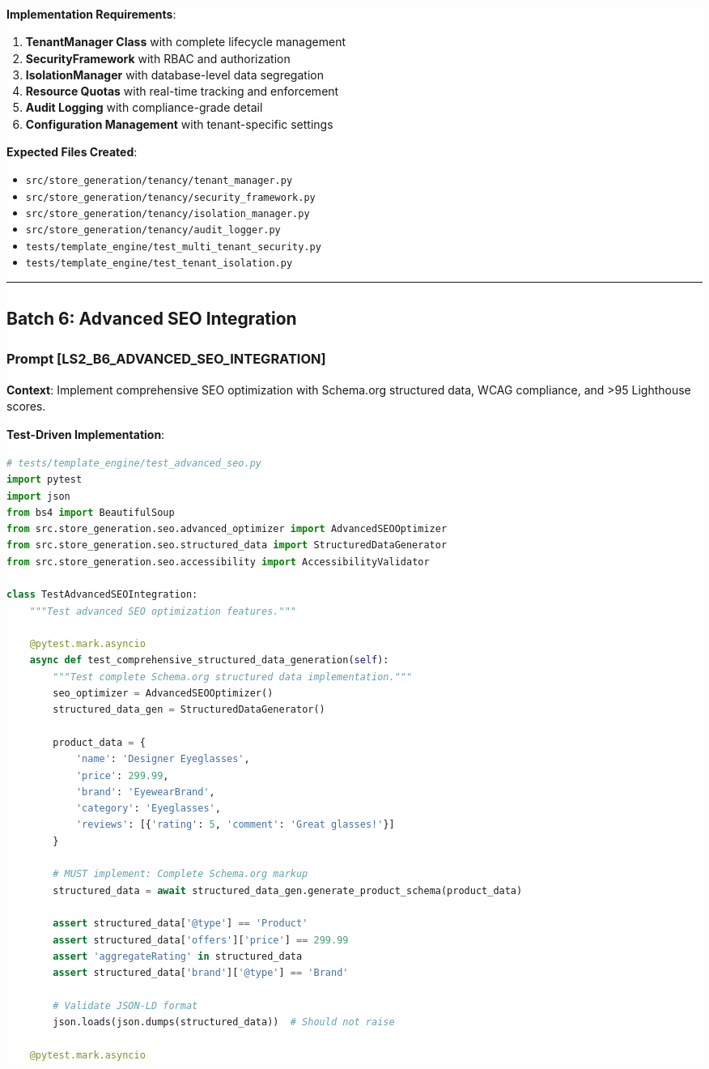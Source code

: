 **Implementation Requirements**:
1. **TenantManager Class** with complete lifecycle management
2. **SecurityFramework** with RBAC and authorization
3. **IsolationManager** with database-level data segregation
4. **Resource Quotas** with real-time tracking and enforcement
5. **Audit Logging** with compliance-grade detail
6. **Configuration Management** with tenant-specific settings

**Expected Files Created**:
- `src/store_generation/tenancy/tenant_manager.py`
- `src/store_generation/tenancy/security_framework.py`
- `src/store_generation/tenancy/isolation_manager.py`
- `src/store_generation/tenancy/audit_logger.py`
- `tests/template_engine/test_multi_tenant_security.py`
- `tests/template_engine/test_tenant_isolation.py`

---

## Batch 6: Advanced SEO Integration

### Prompt [LS2_B6_ADVANCED_SEO_INTEGRATION]

**Context**: Implement comprehensive SEO optimization with Schema.org structured data, WCAG compliance, and >95 Lighthouse scores.

**Test-Driven Implementation**:

```python
# tests/template_engine/test_advanced_seo.py
import pytest
import json
from bs4 import BeautifulSoup
from src.store_generation.seo.advanced_optimizer import AdvancedSEOOptimizer
from src.store_generation.seo.structured_data import StructuredDataGenerator
from src.store_generation.seo.accessibility import AccessibilityValidator

class TestAdvancedSEOIntegration:
    """Test advanced SEO optimization features."""
    
    @pytest.mark.asyncio
    async def test_comprehensive_structured_data_generation(self):
        """Test complete Schema.org structured data implementation."""
        seo_optimizer = AdvancedSEOOptimizer()
        structured_data_gen = StructuredDataGenerator()
        
        product_data = {
            'name': 'Designer Eyeglasses',
            'price': 299.99,
            'brand': 'EyewearBrand',
            'category': 'Eyeglasses',
            'reviews': [{'rating': 5, 'comment': 'Great glasses!'}]
        }
        
        # MUST implement: Complete Schema.org markup
        structured_data = await structured_data_gen.generate_product_schema(product_data)
        
        assert structured_data['@type'] == 'Product'
        assert structured_data['offers']['price'] == 299.99
        assert 'aggregateRating' in structured_data
        assert structured_data['brand']['@type'] == 'Brand'
        
        # Validate JSON-LD format
        json.loads(json.dumps(structured_data))  # Should not raise
        
    @pytest.mark.asyncio
```